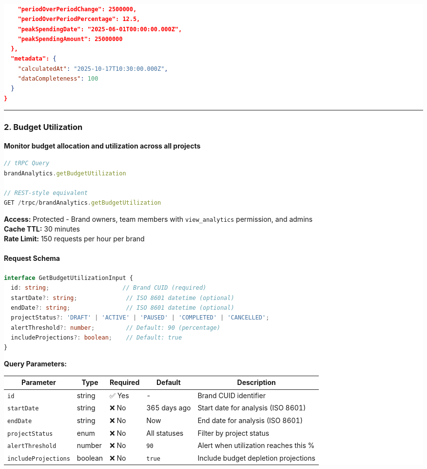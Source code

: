 ```json
    "periodOverPeriodChange": 2500000,
    "periodOverPeriodPercentage": 12.5,
    "peakSpendingDate": "2025-06-01T00:00:00.000Z",
    "peakSpendingAmount": 25000000
  },
  "metadata": {
    "calculatedAt": "2025-10-17T10:30:00.000Z",
    "dataCompleteness": 100
  }
}
```

---

### 2. Budget Utilization

**Monitor budget allocation and utilization across all projects**

```typescript
// tRPC Query
brandAnalytics.getBudgetUtilization

// REST-style equivalent
GET /trpc/brandAnalytics.getBudgetUtilization
```

**Access:** Protected - Brand owners, team members with `view_analytics` permission, and admins  
**Cache TTL:** 30 minutes  
**Rate Limit:** 150 requests per hour per brand

#### Request Schema

```typescript
interface GetBudgetUtilizationInput {
  id: string;                     // Brand CUID (required)
  startDate?: string;              // ISO 8601 datetime (optional)
  endDate?: string;                // ISO 8601 datetime (optional)
  projectStatus?: 'DRAFT' | 'ACTIVE' | 'PAUSED' | 'COMPLETED' | 'CANCELLED';
  alertThreshold?: number;         // Default: 90 (percentage)
  includeProjections?: boolean;    // Default: true
}
```

**Query Parameters:**

| Parameter | Type | Required | Default | Description |
|-----------|------|----------|---------|-------------|
| `id` | string | ✅ Yes | - | Brand CUID identifier |
| `startDate` | string | ❌ No | 365 days ago | Start date for analysis (ISO 8601) |
| `endDate` | string | ❌ No | Now | End date for analysis (ISO 8601) |
| `projectStatus` | enum | ❌ No | All statuses | Filter by project status |
| `alertThreshold` | number | ❌ No | `90` | Alert when utilization reaches this % |
| `includeProjections` | boolean | ❌ No | `true` | Include budget depletion projections |
